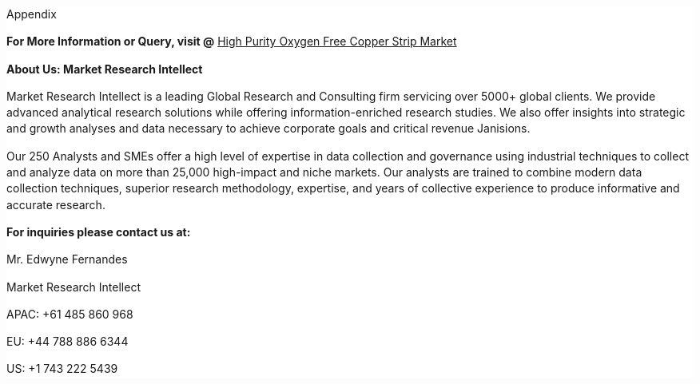 Appendix</span></em></p><p><span class="font-[700]"><strong>For More Information or Query, visit&nbsp;@</strong>&nbsp;</span><span class="font-[700]"><a href="https://www.marketresearchintellect.com/product/global-high-purity-oxygen-free-copper-strip-market-size-forecast/?utm_source=Linkedin&utm_medium=017" target="_blank" data-tracking-control-name="article-ssr-frontend-pulse_little-text-block" data-tracking-will-navigate="" data-test-link="">High Purity Oxygen Free Copper Strip Market</a></span></p><p><strong><span class="font-[700]">About Us: Market Research Intellect</span></strong></p><p><span class="">Market Research Intellect is a leading Global Research and Consulting firm servicing over 5000+ global clients. We provide advanced analytical research solutions while offering information-enriched research studies.&nbsp;</span>We also offer insights into strategic and growth analyses and data necessary to achieve corporate goals and critical revenue Janisions.</p><p><span class="">Our 250 Analysts and SMEs offer a high level of expertise in data collection and governance using industrial techniques to collect and analyze data on more than 25,000 high-impact and niche markets. Our analysts are trained to combine modern data collection techniques, superior research methodology, expertise, and years of collective experience to produce informative and accurate research.</span></p><p><strong>For inquiries please contact us at:</strong></p><p>Mr. Edwyne Fernandes</p><p>Market Research Intellect</p><p>APAC: +61 485 860 968</p><p>EU: +44 788 886 6344</p><p>US: +1 743 222 5439</p>
